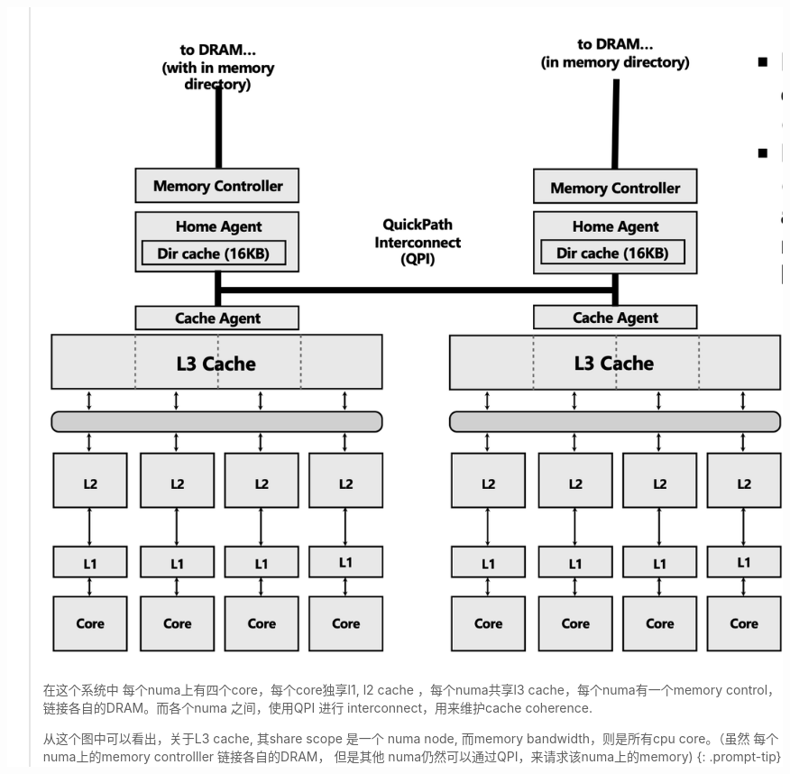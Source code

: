 > ![multi-socket-system](pic/multi-socket-system.png) 
> 
> 在这个系统中 每个numa上有四个core，每个core独享l1,
> l2 cache ，每个numa共享l3 cache，每个numa有一个memory
> control，链接各自的DRAM。而各个numa 之间，使用QPI 进行
> interconnect，用来维护cache coherence.
>
> 从这个图中可以看出，关于L3 cache, 其share scope 是一个
> numa node, 而memory bandwidth，则是所有cpu core。（虽然
> 每个numa上的memory controlller 链接各自的DRAM， 但是其他
> numa仍然可以通过QPI，来请求该numa上的memory)
{: .prompt-tip}
